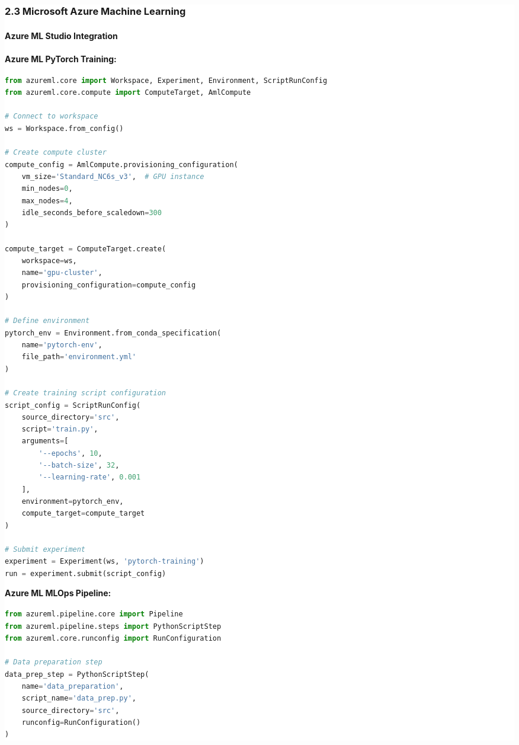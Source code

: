 ### 2.3 Microsoft Azure Machine Learning

#### Azure ML Studio Integration

**Azure ML PyTorch Training:**
```python
from azureml.core import Workspace, Experiment, Environment, ScriptRunConfig
from azureml.core.compute import ComputeTarget, AmlCompute

# Connect to workspace
ws = Workspace.from_config()

# Create compute cluster
compute_config = AmlCompute.provisioning_configuration(
    vm_size='Standard_NC6s_v3',  # GPU instance
    min_nodes=0,
    max_nodes=4,
    idle_seconds_before_scaledown=300
)

compute_target = ComputeTarget.create(
    workspace=ws,
    name='gpu-cluster',
    provisioning_configuration=compute_config
)

# Define environment
pytorch_env = Environment.from_conda_specification(
    name='pytorch-env',
    file_path='environment.yml'
)

# Create training script configuration
script_config = ScriptRunConfig(
    source_directory='src',
    script='train.py',
    arguments=[
        '--epochs', 10,
        '--batch-size', 32,
        '--learning-rate', 0.001
    ],
    environment=pytorch_env,
    compute_target=compute_target
)

# Submit experiment
experiment = Experiment(ws, 'pytorch-training')
run = experiment.submit(script_config)
```

**Azure ML MLOps Pipeline:**
```python
from azureml.pipeline.core import Pipeline
from azureml.pipeline.steps import PythonScriptStep
from azureml.core.runconfig import RunConfiguration

# Data preparation step
data_prep_step = PythonScriptStep(
    name='data_preparation',
    script_name='data_prep.py',
    source_directory='src',
    runconfig=RunConfiguration()
)

```